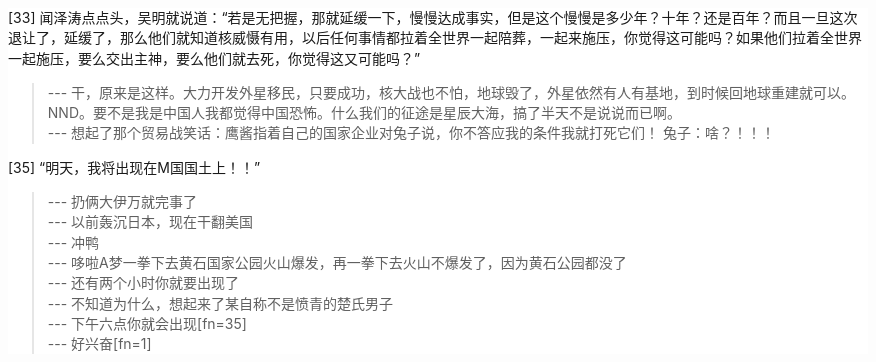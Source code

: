 [33] 闻泽涛点点头，吴明就说道：“若是无把握，那就延缓一下，慢慢达成事实，但是这个慢慢是多少年？十年？还是百年？而且一旦这次退让了，延缓了，那么他们就知道核威慑有用，以后任何事情都拉着全世界一起陪葬，一起来施压，你觉得这可能吗？如果他们拉着全世界一起施压，要么交出主神，要么他们就去死，你觉得这又可能吗？”
>--- 干，原来是这样。大力开发外星移民，只要成功，核大战也不怕，地球毁了，外星依然有人有基地，到时候回地球重建就可以。NND。要不是我是中国人我都觉得中国恐怖。什么我们的征途是星辰大海，搞了半天不是说说而已啊。<br>
>--- 想起了那个贸易战笑话：鹰酱指着自己的国家企业对兔子说，你不答应我的条件我就打死它们！
兔子：啥？！！！<br>

[35] “明天，我将出现在M国国土上！！”
>--- 扔俩大伊万就完事了<br>
>--- 以前轰沉日本，现在干翻美国<br>
>--- 冲鸭<br>
>--- 哆啦A梦一拳下去黄石国家公园火山爆发，再一拳下去火山不爆发了，因为黄石公园都没了<br>
>--- 还有两个小时你就要出现了<br>
>--- 不知道为什么，想起来了某自称不是愤青的楚氏男子<br>
>--- 下午六点你就会出现[fn=35]<br>
>--- 好兴奋[fn=1]<br>
